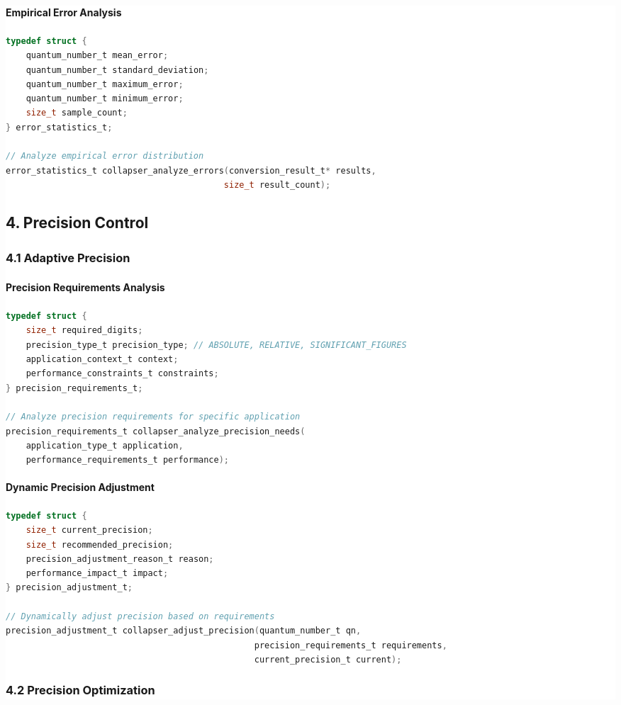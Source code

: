 #### Empirical Error Analysis
```c
typedef struct {
    quantum_number_t mean_error;
    quantum_number_t standard_deviation;
    quantum_number_t maximum_error;
    quantum_number_t minimum_error;
    size_t sample_count;
} error_statistics_t;

// Analyze empirical error distribution
error_statistics_t collapser_analyze_errors(conversion_result_t* results,
                                           size_t result_count);
```

## 4. Precision Control

### 4.1 Adaptive Precision

#### Precision Requirements Analysis
```c
typedef struct {
    size_t required_digits;
    precision_type_t precision_type; // ABSOLUTE, RELATIVE, SIGNIFICANT_FIGURES
    application_context_t context;
    performance_constraints_t constraints;
} precision_requirements_t;

// Analyze precision requirements for specific application
precision_requirements_t collapser_analyze_precision_needs(
    application_type_t application,
    performance_requirements_t performance);
```

#### Dynamic Precision Adjustment
```c
typedef struct {
    size_t current_precision;
    size_t recommended_precision;
    precision_adjustment_reason_t reason;
    performance_impact_t impact;
} precision_adjustment_t;

// Dynamically adjust precision based on requirements
precision_adjustment_t collapser_adjust_precision(quantum_number_t qn,
                                                 precision_requirements_t requirements,
                                                 current_precision_t current);
```

### 4.2 Precision Optimization
